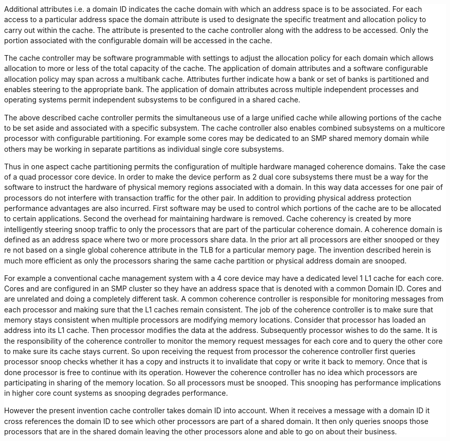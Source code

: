Additional attributes i.e. a domain ID indicates the cache domain with which an address space is to be associated. For each access to a particular address space the domain attribute is used to designate the specific treatment and allocation policy to carry out within the cache. The attribute is presented to the cache controller along with the address to be accessed. Only the portion associated with the configurable domain will be accessed in the cache.

The cache controller may be software programmable with settings to adjust the allocation policy for each domain which allows allocation to more or less of the total capacity of the cache. The application of domain attributes and a software configurable allocation policy may span across a multibank cache. Attributes further indicate how a bank or set of banks is partitioned and enables steering to the appropriate bank. The application of domain attributes across multiple independent processes and operating systems permit independent subsystems to be configured in a shared cache.

The above described cache controller permits the simultaneous use of a large unified cache while allowing portions of the cache to be set aside and associated with a specific subsystem. The cache controller also enables combined subsystems on a multicore processor with configurable partitioning. For example some cores may be dedicated to an SMP shared memory domain while others may be working in separate partitions as individual single core subsystems.

Thus in one aspect cache partitioning permits the configuration of multiple hardware managed coherence domains. Take the case of a quad processor core device. In order to make the device perform as 2 dual core subsystems there must be a way for the software to instruct the hardware of physical memory regions associated with a domain. In this way data accesses for one pair of processors do not interfere with transaction traffic for the other pair. In addition to providing physical address protection performance advantages are also incurred. First software may be used to control which portions of the cache are to be allocated to certain applications. Second the overhead for maintaining hardware is removed. Cache coherency is created by more intelligently steering snoop traffic to only the processors that are part of the particular coherence domain. A coherence domain is defined as an address space where two or more processors share data. In the prior art all processors are either snooped or they re not based on a single global coherence attribute in the TLB for a particular memory page. The invention described herein is much more efficient as only the processors sharing the same cache partition or physical address domain are snooped.

For example a conventional cache management system with a 4 core device may have a dedicated level 1 L1 cache for each core. Cores and are configured in an SMP cluster so they have an address space that is denoted with a common Domain ID. Cores and are unrelated and doing a completely different task. A common coherence controller is responsible for monitoring messages from each processor and making sure that the L1 caches remain consistent. The job of the coherence controller is to make sure that memory stays consistent when multiple processors are modifying memory locations. Consider that processor has loaded an address into its L1 cache. Then processor modifies the data at the address. Subsequently processor wishes to do the same. It is the responsibility of the coherence controller to monitor the memory request messages for each core and to query the other core to make sure its cache stays current. So upon receiving the request from processor the coherence controller first queries processor snoop checks whether it has a copy and instructs it to invalidate that copy or write it back to memory. Once that is done processor is free to continue with its operation. However the coherence controller has no idea which processors are participating in sharing of the memory location. So all processors must be snooped. This snooping has performance implications in higher core count systems as snooping degrades performance.

However the present invention cache controller takes domain ID into account. When it receives a message with a domain ID it cross references the domain ID to see which other processors are part of a shared domain. It then only queries snoops those processors that are in the shared domain leaving the other processors alone and able to go on about their business.
